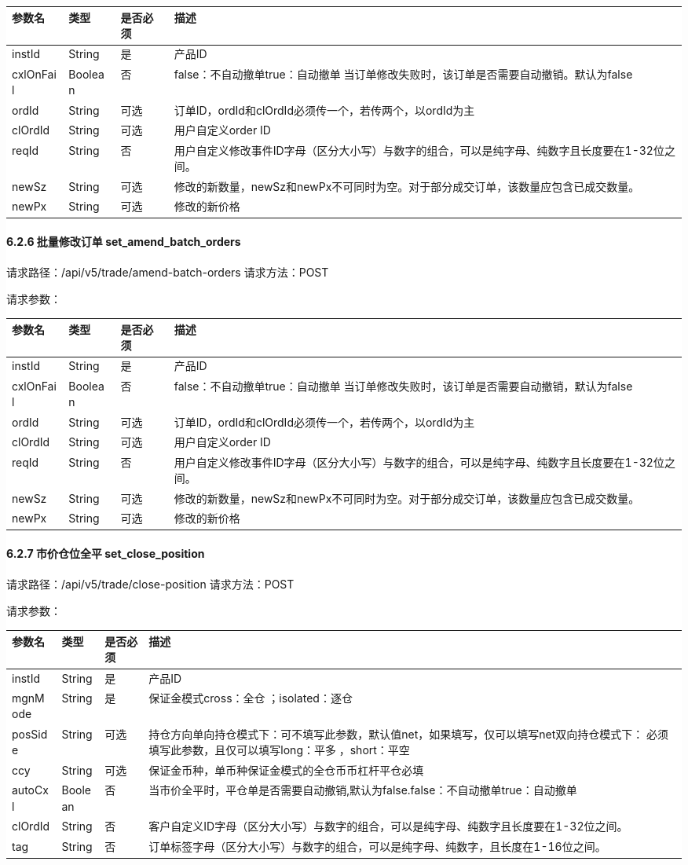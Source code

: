 |参数名|类型|是否必须|描述|
|:---|:---|:---|:---|
|instId|String|是|产品ID|
|cxlOnFail|Boolean|否|false：不自动撤单true：自动撤单 当订单修改失败时，该订单是否需要自动撤销。默认为false|
|ordId|String|可选|订单ID，ordId和clOrdId必须传一个，若传两个，以ordId为主|
|clOrdId|String|可选|用户自定义order ID|
|reqId|String|否|用户自定义修改事件ID字母（区分大小写）与数字的组合，可以是纯字母、纯数字且长度要在1-32位之间。|
|newSz|String|可选|修改的新数量，newSz和newPx不可同时为空。对于部分成交订单，该数量应包含已成交数量。|
|newPx|String|可选|修改的新价格|



#### 6.2.6 批量修改订单 set_amend_batch_orders

请求路径：/api/v5/trade/amend-batch-orders 请求方法：POST

请求参数：

|参数名|类型|是否必须|描述|
|:---|:---|:---|:---|
|instId|String|是|产品ID|
|cxlOnFail|Boolean|否|false：不自动撤单true：自动撤单 当订单修改失败时，该订单是否需要自动撤销，默认为false|
|ordId|String|可选|订单ID，ordId和clOrdId必须传一个，若传两个，以ordId为主|
|clOrdId|String|可选|用户自定义order ID|
|reqId|String|否|用户自定义修改事件ID字母（区分大小写）与数字的组合，可以是纯字母、纯数字且长度要在1-32位之间。|
|newSz|String|可选|修改的新数量，newSz和newPx不可同时为空。对于部分成交订单，该数量应包含已成交数量。|
|newPx|String|可选|修改的新价格|



#### 6.2.7 市价仓位全平 set_close_position

请求路径：/api/v5/trade/close-position 请求方法：POST

请求参数：

|参数名|类型|是否必须|描述|
|:---|:---|:---|:---|
|instId|String|是|产品ID|
|mgnMode|String|是|保证金模式cross：全仓 ；isolated：逐仓|
|posSide|String|可选|持仓方向单向持仓模式下：可不填写此参数，默认值net，如果填写，仅可以填写net双向持仓模式下： 必须填写此参数，且仅可以填写long：平多 ，short：平空|
|ccy|String|可选|保证金币种，单币种保证金模式的全仓币币杠杆平仓必填|
|autoCxl|Boolean|否|当市价全平时，平仓单是否需要自动撤销,默认为false.false：不自动撤单true：自动撤单|
|clOrdId|String|否|客户自定义ID字母（区分大小写）与数字的组合，可以是纯字母、纯数字且长度要在1-32位之间。|
|tag|String|否|订单标签字母（区分大小写）与数字的组合，可以是纯字母、纯数字，且长度在1-16位之间。|
